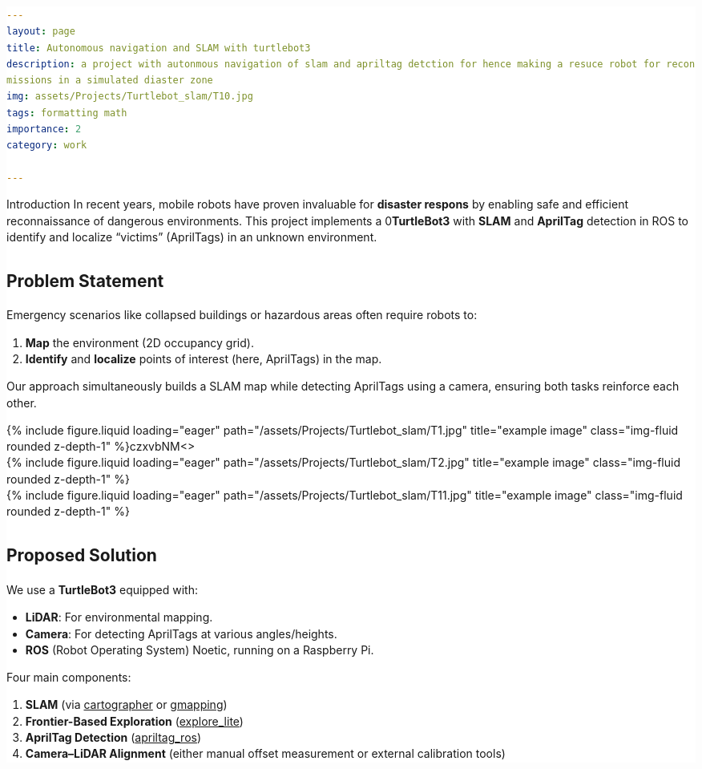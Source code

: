 ```yaml
---
layout: page
title: Autonomous navigation and SLAM with turtlebot3
description: a project with autonmous navigation of slam and apriltag detction for hence making a resuce robot for recon missions in a simulated diaster zone
img: assets/Projects/Turtlebot_slam/T10.jpg
tags: formatting math
importance: 2
category: work

---
```


Introduction
In recent years, mobile robots have proven invaluable for **disaster respons** by enabling safe and efficient reconnaissance of dangerous environments. This project implements a 0**TurtleBot3** with **SLAM** and **AprilTag** detection in ROS to identify and localize “victims” (AprilTags) in an unknown environment.

## Problem Statement
Emergency scenarios like collapsed buildings or hazardous areas often require robots to:
1. **Map** the environment (2D occupancy grid).
2. **Identify** and **localize** points of interest (here, AprilTags) in the map.

Our approach simultaneously builds a SLAM map while detecting AprilTags using a camera, ensuring both tasks reinforce each other.

<div class="row">
    <div class="col-sm mt-3 mt-md-0">
        {% include figure.liquid loading="eager" path="/assets/Projects/Turtlebot_slam/T1.jpg" title="example image" class="img-fluid rounded z-depth-1" %}czxvbNM<>
    </div>
    <div class="col-sm mt-3 mt-md-0">
        {% include figure.liquid loading="eager" path="/assets/Projects/Turtlebot_slam/T2.jpg" title="example image" class="img-fluid rounded z-depth-1" %}
    </div>
    <div class="col-sm mt-3 mt-md-0">
        {% include figure.liquid loading="eager" path="/assets/Projects/Turtlebot_slam/T11.jpg" title="example image" class="img-fluid rounded z-depth-1" %}
    </div>
</div>


## Proposed Solution
We use a **TurtleBot3** equipped with:
- **LiDAR**: For environmental mapping.
- **Camera**: For detecting AprilTags at various angles/heights.
- **ROS** (Robot Operating System) Noetic, running on a Raspberry Pi.

Four main components:
1. **SLAM** (via [cartographer](http://wiki.ros.org/cartographer) or [gmapping](http://wiki.ros.org/gmapping))  
2. **Frontier-Based Exploration** ([explore_lite](http://wiki.ros.org/explore_lite))  
3. **AprilTag Detection** ([apriltag_ros](http://wiki.ros.org/apriltag_ros))  
4. **Camera–LiDAR Alignment** (either manual offset measurement or external calibration tools)
